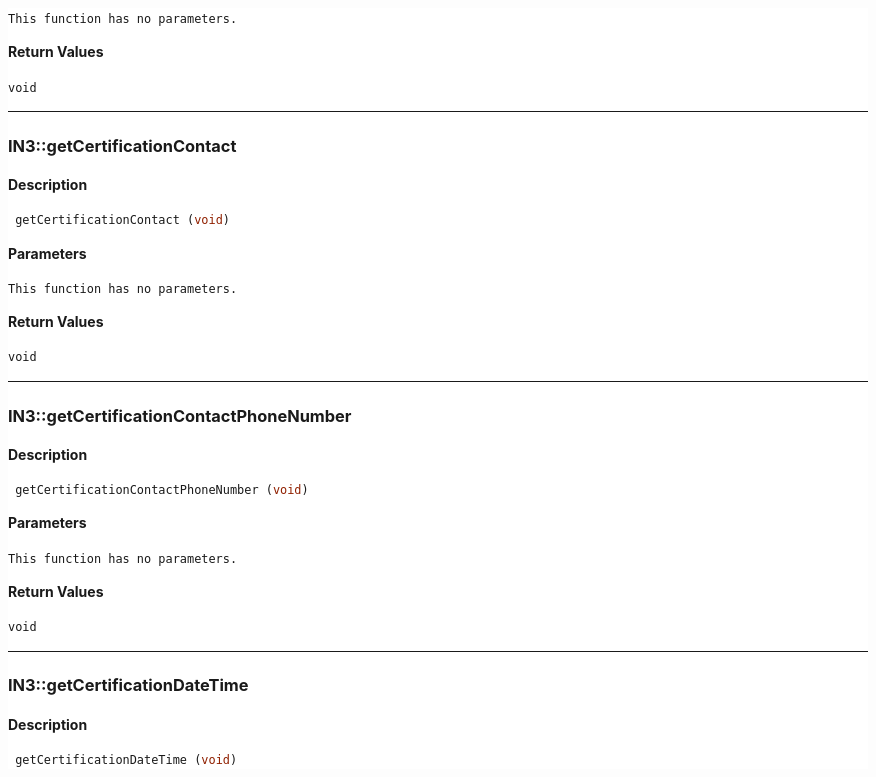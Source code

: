 `This function has no parameters.`

**Return Values**

`void`


<hr />


### IN3::getCertificationContact  

**Description**

```php
 getCertificationContact (void)
```

 

 

**Parameters**

`This function has no parameters.`

**Return Values**

`void`


<hr />


### IN3::getCertificationContactPhoneNumber  

**Description**

```php
 getCertificationContactPhoneNumber (void)
```

 

 

**Parameters**

`This function has no parameters.`

**Return Values**

`void`


<hr />


### IN3::getCertificationDateTime  

**Description**

```php
 getCertificationDateTime (void)
```

 